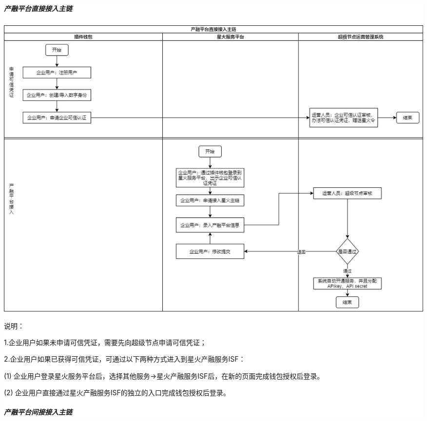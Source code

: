 ##### 产融平台直接接入主链

![](image\image-20230112193048120.png)

说明：

1.企业用户如果未申请可信凭证，需要先向超级节点申请可信凭证；

2.企业用户如果已获得可信凭证，可通过以下两种方式进入到星火产融服务ISF：

 (1) 企业用户登录星火服务平台后，选择其他服务->星火产融服务ISF后，在新的页面完成钱包授权后登录。

 (2) 企业用户直接通过星火产融服务ISF的独立的入口完成钱包授权后登录。

##### 产融平台间接接入主链
